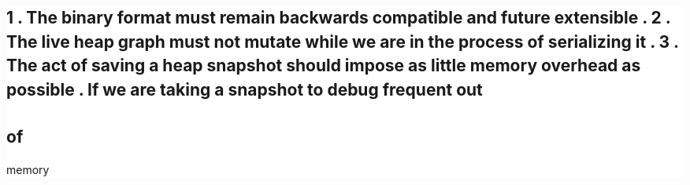 1
.
The
binary
format
must
remain
backwards
compatible
and
future
extensible
.
2
.
The
live
heap
graph
must
not
mutate
while
we
are
in
the
process
of
serializing
it
.
3
.
The
act
of
saving
a
heap
snapshot
should
impose
as
little
memory
overhead
as
possible
.
If
we
are
taking
a
snapshot
to
debug
frequent
out
-
of
-
memory